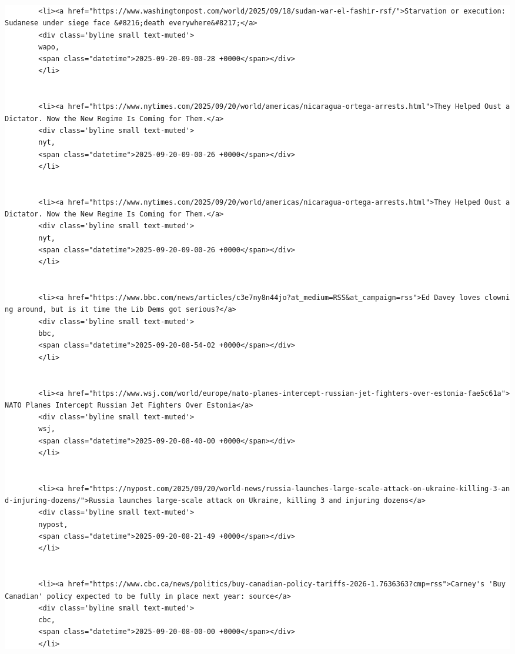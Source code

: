 
            <li><a href="https://www.washingtonpost.com/world/2025/09/18/sudan-war-el-fashir-rsf/">Starvation or execution: Sudanese under siege face &#8216;death everywhere&#8217;</a>
            <div class='byline small text-muted'>
            wapo, 
            <span class="datetime">2025-09-20-09-00-28 +0000</span></div>
            </li>
        

            <li><a href="https://www.nytimes.com/2025/09/20/world/americas/nicaragua-ortega-arrests.html">They Helped Oust a Dictator. Now the New Regime Is Coming for Them.</a>
            <div class='byline small text-muted'>
            nyt, 
            <span class="datetime">2025-09-20-09-00-26 +0000</span></div>
            </li>
        

            <li><a href="https://www.nytimes.com/2025/09/20/world/americas/nicaragua-ortega-arrests.html">They Helped Oust a Dictator. Now the New Regime Is Coming for Them.</a>
            <div class='byline small text-muted'>
            nyt, 
            <span class="datetime">2025-09-20-09-00-26 +0000</span></div>
            </li>
        

            <li><a href="https://www.bbc.com/news/articles/c3e7ny8n44jo?at_medium=RSS&at_campaign=rss">Ed Davey loves clowning around, but is it time the Lib Dems got serious?</a>
            <div class='byline small text-muted'>
            bbc, 
            <span class="datetime">2025-09-20-08-54-02 +0000</span></div>
            </li>
        

            <li><a href="https://www.wsj.com/world/europe/nato-planes-intercept-russian-jet-fighters-over-estonia-fae5c61a">NATO Planes Intercept Russian Jet Fighters Over Estonia</a>
            <div class='byline small text-muted'>
            wsj, 
            <span class="datetime">2025-09-20-08-40-00 +0000</span></div>
            </li>
        

            <li><a href="https://nypost.com/2025/09/20/world-news/russia-launches-large-scale-attack-on-ukraine-killing-3-and-injuring-dozens/">Russia launches large-scale attack on Ukraine, killing 3 and injuring dozens</a>
            <div class='byline small text-muted'>
            nypost, 
            <span class="datetime">2025-09-20-08-21-49 +0000</span></div>
            </li>
        

            <li><a href="https://www.cbc.ca/news/politics/buy-canadian-policy-tariffs-2026-1.7636363?cmp=rss">Carney's 'Buy Canadian' policy expected to be fully in place next year: source</a>
            <div class='byline small text-muted'>
            cbc, 
            <span class="datetime">2025-09-20-08-00-00 +0000</span></div>
            </li>
        